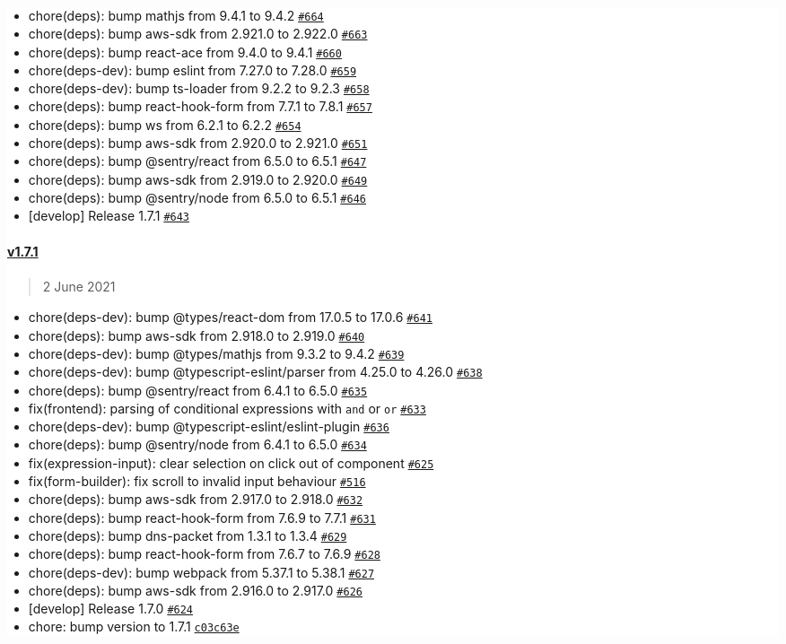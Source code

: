 - chore(deps): bump mathjs from 9.4.1 to 9.4.2 [`#664`](https://github.com/opengovsg/checkfirst/pull/664)
- chore(deps): bump aws-sdk from 2.921.0 to 2.922.0 [`#663`](https://github.com/opengovsg/checkfirst/pull/663)
- chore(deps): bump react-ace from 9.4.0 to 9.4.1 [`#660`](https://github.com/opengovsg/checkfirst/pull/660)
- chore(deps-dev): bump eslint from 7.27.0 to 7.28.0 [`#659`](https://github.com/opengovsg/checkfirst/pull/659)
- chore(deps-dev): bump ts-loader from 9.2.2 to 9.2.3 [`#658`](https://github.com/opengovsg/checkfirst/pull/658)
- chore(deps): bump react-hook-form from 7.7.1 to 7.8.1 [`#657`](https://github.com/opengovsg/checkfirst/pull/657)
- chore(deps): bump ws from 6.2.1 to 6.2.2 [`#654`](https://github.com/opengovsg/checkfirst/pull/654)
- chore(deps): bump aws-sdk from 2.920.0 to 2.921.0 [`#651`](https://github.com/opengovsg/checkfirst/pull/651)
- chore(deps): bump @sentry/react from 6.5.0 to 6.5.1 [`#647`](https://github.com/opengovsg/checkfirst/pull/647)
- chore(deps): bump aws-sdk from 2.919.0 to 2.920.0 [`#649`](https://github.com/opengovsg/checkfirst/pull/649)
- chore(deps): bump @sentry/node from 6.5.0 to 6.5.1 [`#646`](https://github.com/opengovsg/checkfirst/pull/646)
- [develop] Release 1.7.1 [`#643`](https://github.com/opengovsg/checkfirst/pull/643)

#### [v1.7.1](https://github.com/opengovsg/checkfirst/compare/v1.7.0...v1.7.1)

> 2 June 2021

- chore(deps-dev): bump @types/react-dom from 17.0.5 to 17.0.6 [`#641`](https://github.com/opengovsg/checkfirst/pull/641)
- chore(deps): bump aws-sdk from 2.918.0 to 2.919.0 [`#640`](https://github.com/opengovsg/checkfirst/pull/640)
- chore(deps-dev): bump @types/mathjs from 9.3.2 to 9.4.2 [`#639`](https://github.com/opengovsg/checkfirst/pull/639)
- chore(deps-dev): bump @typescript-eslint/parser from 4.25.0 to 4.26.0 [`#638`](https://github.com/opengovsg/checkfirst/pull/638)
- chore(deps): bump @sentry/react from 6.4.1 to 6.5.0 [`#635`](https://github.com/opengovsg/checkfirst/pull/635)
- fix(frontend): parsing of conditional expressions with `and` or `or` [`#633`](https://github.com/opengovsg/checkfirst/pull/633)
- chore(deps-dev): bump @typescript-eslint/eslint-plugin [`#636`](https://github.com/opengovsg/checkfirst/pull/636)
- chore(deps): bump @sentry/node from 6.4.1 to 6.5.0 [`#634`](https://github.com/opengovsg/checkfirst/pull/634)
- fix(expression-input): clear selection on click out of component [`#625`](https://github.com/opengovsg/checkfirst/pull/625)
- fix(form-builder): fix scroll to invalid input behaviour  [`#516`](https://github.com/opengovsg/checkfirst/pull/516)
- chore(deps): bump aws-sdk from 2.917.0 to 2.918.0 [`#632`](https://github.com/opengovsg/checkfirst/pull/632)
- chore(deps): bump react-hook-form from 7.6.9 to 7.7.1 [`#631`](https://github.com/opengovsg/checkfirst/pull/631)
- chore(deps): bump dns-packet from 1.3.1 to 1.3.4 [`#629`](https://github.com/opengovsg/checkfirst/pull/629)
- chore(deps): bump react-hook-form from 7.6.7 to 7.6.9 [`#628`](https://github.com/opengovsg/checkfirst/pull/628)
- chore(deps-dev): bump webpack from 5.37.1 to 5.38.1 [`#627`](https://github.com/opengovsg/checkfirst/pull/627)
- chore(deps): bump aws-sdk from 2.916.0 to 2.917.0 [`#626`](https://github.com/opengovsg/checkfirst/pull/626)
- [develop] Release 1.7.0 [`#624`](https://github.com/opengovsg/checkfirst/pull/624)
- chore: bump version to 1.7.1 [`c03c63e`](https://github.com/opengovsg/checkfirst/commit/c03c63e8f1d463752ebe3a3c319d239171c65356)
